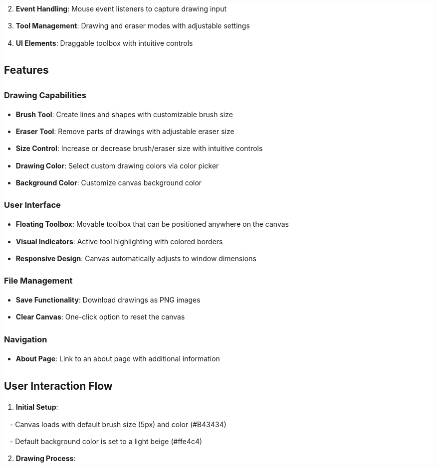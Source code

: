 2. **Event Handling**: Mouse event listeners to capture drawing input

3. **Tool Management**: Drawing and eraser modes with adjustable settings

4. **UI Elements**: Draggable toolbox with intuitive controls

  

## Features

  

### Drawing Capabilities

- **Brush Tool**: Create lines and shapes with customizable brush size

- **Eraser Tool**: Remove parts of drawings with adjustable eraser size

- **Size Control**: Increase or decrease brush/eraser size with intuitive controls

- **Drawing Color**: Select custom drawing colors via color picker

- **Background Color**: Customize canvas background color

  

### User Interface

- **Floating Toolbox**: Movable toolbox that can be positioned anywhere on the canvas

- **Visual Indicators**: Active tool highlighting with colored borders

- **Responsive Design**: Canvas automatically adjusts to window dimensions

  

### File Management

- **Save Functionality**: Download drawings as PNG images

- **Clear Canvas**: One-click option to reset the canvas

  

### Navigation

- **About Page**: Link to an about page with additional information

  

## User Interaction Flow

  

1. **Initial Setup**:

   - Canvas loads with default brush size (5px) and color (#B43434)

   - Default background color is set to a light beige (#ffe4c4)

  

2. **Drawing Process**:
